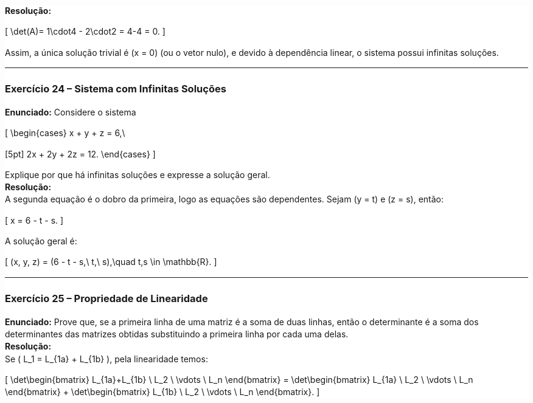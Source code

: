  
**Resolução:**  


\[
\det(A)= 1\cdot4 - 2\cdot2 = 4-4 = 0.
\]


Assim, a única solução trivial é \(x = 0\) (ou o vetor nulo), e devido à dependência linear, o sistema possui infinitas soluções.

---

### Exercício 24 – Sistema com Infinitas Soluções  
**Enunciado:** Considere o sistema


\[
\begin{cases}
x + y + z = 6,\

\[5pt]
2x + 2y + 2z = 12.
\end{cases}
\]


Explique por que há infinitas soluções e expresse a solução geral.  
**Resolução:**  
A segunda equação é o dobro da primeira, logo as equações são dependentes. Sejam \(y = t\) e \(z = s\), então:


\[
x = 6 - t - s.
\]


A solução geral é:


\[
(x, y, z) = (6 - t - s,\ t,\ s),\quad t,s \in \mathbb{R}.
\]



---

### Exercício 25 – Propriedade de Linearidade  
**Enunciado:** Prove que, se a primeira linha de uma matriz é a soma de duas linhas, então o determinante é a soma dos determinantes das matrizes obtidas substituindo a primeira linha por cada uma delas.  
**Resolução:**  
Se \( L_1 = L_{1a} + L_{1b} \), pela linearidade temos:


\[
\det\begin{bmatrix} L_{1a}+L_{1b} \\ L_2 \\ \vdots \\ L_n \end{bmatrix} =
\det\begin{bmatrix} L_{1a} \\ L_2 \\ \vdots \\ L_n \end{bmatrix} +
\det\begin{bmatrix} L_{1b} \\ L_2 \\ \vdots \\ L_n \end{bmatrix}.
\]
